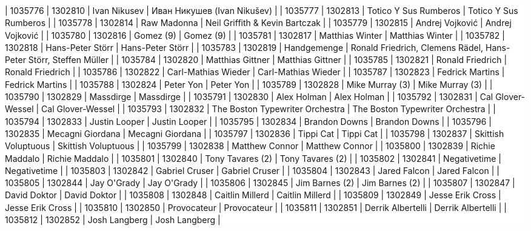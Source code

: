 | 1035776 | 1302810 | Ivan Nikusev | Иван Никушев (Ivan Nikušev) |
| 1035777 | 1302813 | Totico Y Sus Rumberos | Totico Y Sus Rumberos |
| 1035778 | 1302814 | Raw Madonna | Neil Griffith & Kevin Bartczak |
| 1035779 | 1302815 | Andrej Vojković | Andrej Vojković |
| 1035780 | 1302816 | Gomez (9) | Gomez (9) |
| 1035781 | 1302817 | Matthias Winter | Matthias Winter |
| 1035782 | 1302818 | Hans-Peter Störr | Hans-Peter Störr |
| 1035783 | 1302819 | Handgemenge | Ronald Friedrich, Clemens Rädel, Hans-Peter Störr, Steffen Müller |
| 1035784 | 1302820 | Matthias Gittner | Matthias Gittner |
| 1035785 | 1302821 | Ronald Friedrich | Ronald Friedrich |
| 1035786 | 1302822 | Carl-Mathias Wieder | Carl-Mathias Wieder |
| 1035787 | 1302823 | Fedrick Martins | Fedrick Martins |
| 1035788 | 1302824 | Peter Yon | Peter Yon |
| 1035789 | 1302828 | Mike Murray (3) | Mike Murray (3) |
| 1035790 | 1302829 | Massdirge | Massdirge |
| 1035791 | 1302830 | Alex Holman | Alex Holman |
| 1035792 | 1302831 | Cal Glover-Wessel | Cal Glover-Wessel |
| 1035793 | 1302832 | The Boston Typewriter Orchestra | The Boston Typewriter Orchestra |
| 1035794 | 1302833 | Justin Looper | Justin Looper |
| 1035795 | 1302834 | Brandon Downs | Brandon Downs |
| 1035796 | 1302835 | Mecagni Giordana | Mecagni Giordana |
| 1035797 | 1302836 | Tippi Cat | Tippi Cat |
| 1035798 | 1302837 | Skittish Voluptuous | Skittish Voluptuous |
| 1035799 | 1302838 | Matthew Connor | Matthew Connor |
| 1035800 | 1302839 | Richie Maddalo | Richie Maddalo |
| 1035801 | 1302840 | Tony Tavares (2) | Tony Tavares (2) |
| 1035802 | 1302841 | Negativetime | Negativetime |
| 1035803 | 1302842 | Gabriel Cruser | Gabriel Cruser |
| 1035804 | 1302843 | Jared Falcon | Jared Falcon |
| 1035805 | 1302844 | Jay O'Grady | Jay O'Grady |
| 1035806 | 1302845 | Jim Barnes (2) | Jim Barnes (2) |
| 1035807 | 1302847 | David Doktor | David Doktor |
| 1035808 | 1302848 | Caitlin Millerd | Caitlin Millerd |
| 1035809 | 1302849 | Jesse Erik Cross | Jesse Erik Cross |
| 1035810 | 1302850 | Provocateur | Provocateur |
| 1035811 | 1302851 | Derrik Albertelli | Derrik Albertelli |
| 1035812 | 1302852 | Josh Langberg | Josh Langberg |